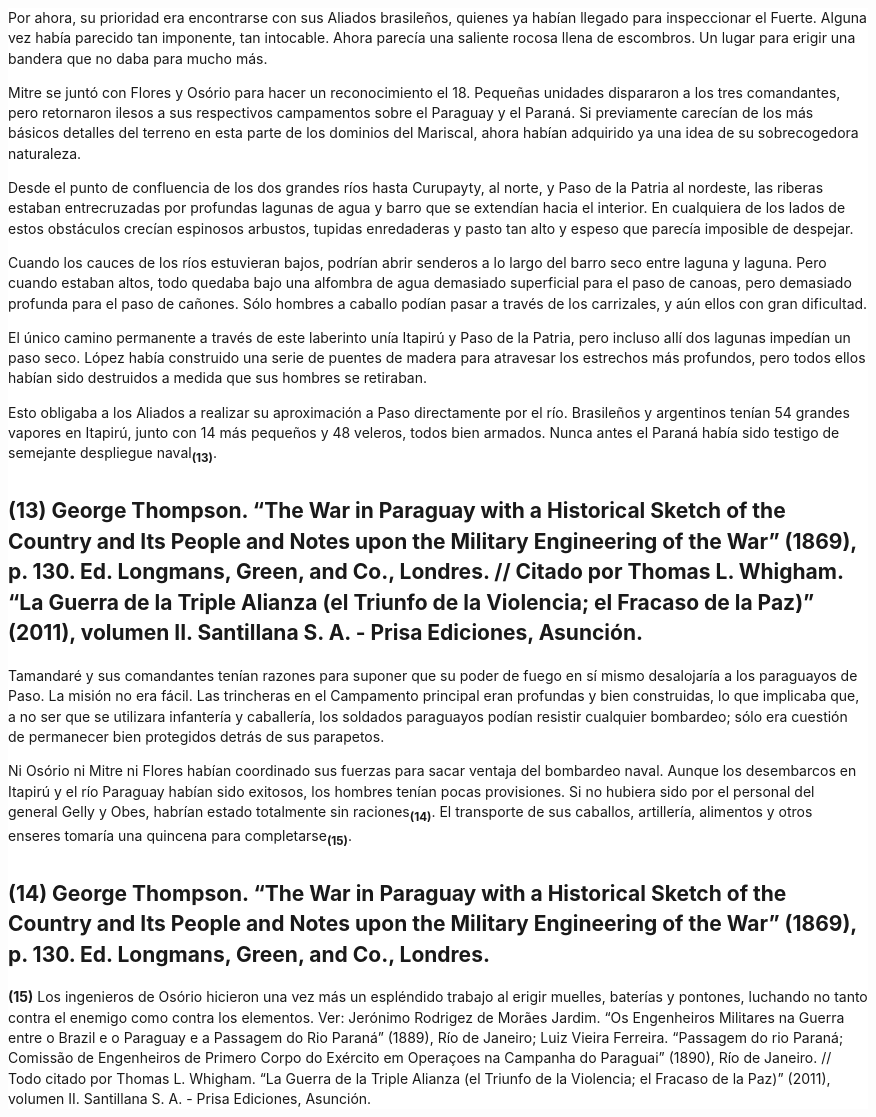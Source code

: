 Por ahora, su prioridad era encontrarse con sus Aliados brasileños, quienes ya habían llegado para inspeccionar el Fuerte. Alguna vez había parecido tan imponente, tan intocable. Ahora parecía una saliente rocosa llena de escombros. Un lugar para erigir una bandera que no daba para mucho más.

Mitre se juntó con Flores y Osório para hacer un reconocimiento el 18. Pequeñas unidades dispararon a los tres comandantes, pero retornaron ilesos a sus respectivos campamentos sobre el Paraguay y el Paraná. Si previamente carecían de los más básicos detalles del terreno en esta parte de los dominios del Mariscal, ahora habían adquirido ya una idea de su sobrecogedora naturaleza.

Desde el punto de confluencia de los dos grandes ríos hasta Curupayty, al norte, y Paso de la Patria al nordeste, las riberas estaban entrecruzadas por profundas lagunas de agua y barro que se extendían hacia el interior. En cualquiera de los lados de estos obstáculos crecían espinosos arbustos, tupidas enredaderas y pasto tan alto y espeso que parecía imposible de despejar.

Cuando los cauces de los ríos estuvieran bajos, podrían abrir senderos a lo largo del barro seco entre laguna y laguna. Pero cuando estaban altos, todo quedaba bajo una alfombra de agua demasiado superficial para el paso de canoas, pero demasiado profunda para el paso de cañones. Sólo hombres a caballo podían pasar a través de los carrizales, y aún ellos con gran dificultad.

El único camino permanente a través de este laberinto unía Itapirú y Paso de la Patria, pero incluso allí dos lagunas impedían un paso seco. López había construido una serie de puentes de madera para atravesar los estrechos más profundos, pero todos ellos habían sido destruidos a medida que sus hombres se retiraban.

Esto obligaba a los Aliados a realizar su aproximación a Paso directamente por el río. Brasileños y argentinos tenían 54 grandes vapores en Itapirú, junto con 14 más pequeños y 48 veleros, todos bien armados. Nunca antes el Paraná había sido testigo de semejante despliegue naval<sub><strong>(13)</strong></sub>.

## **(13)** George Thompson. “The War in Paraguay with a Historical Sketch of the Country and Its People and Notes upon the Military Engineering of the War” (1869), p. 130. Ed. Longmans, Green, and Co., Londres. // Citado por Thomas L. Whigham. “La Guerra de la Triple Alianza (el Triunfo de la Violencia; el Fracaso de la Paz)” (2011), volumen II. Santillana S. A. - Prisa Ediciones, Asunción.

Tamandaré y sus comandantes tenían razones para suponer que su poder de fuego en sí mismo desalojaría a los paraguayos de Paso. La misión no era fácil. Las trincheras en el Campamento principal eran profundas y bien construidas, lo que implicaba que, a no ser que se utilizara infantería y caballería, los soldados paraguayos podían resistir cualquier bombardeo; sólo era cuestión de permanecer bien protegidos detrás de sus parapetos.

Ni Osório ni Mitre ni Flores habían coordinado sus fuerzas para sacar ventaja del bombardeo naval. Aunque los desembarcos en Itapirú y el río Paraguay habían sido exitosos, los hombres tenían pocas provisiones. Si no hubiera sido por el personal del general Gelly y Obes, habrían estado totalmente sin raciones<sub><strong>(14)</strong></sub>. El transporte de sus caballos, artillería, alimentos y otros enseres tomaría una quincena para completarse<sub><strong>(15)</strong></sub>.

## **(14)** George Thompson. “The War in Paraguay with a Historical Sketch of the Country and Its People and Notes upon the Military Engineering of the War” (1869), p. 130. Ed. Longmans, Green, and Co., Londres.  
**(15)** Los ingenieros de Osório hicieron una vez más un espléndido trabajo al erigir muelles, baterías y pontones, luchando no tanto contra el enemigo como contra los elementos. Ver: Jerónimo Rodrigez de Morães Jardim. “Os Engenheiros Militares na Guerra entre o Brazil e o Paraguay e a Passagem do Rio Paraná” (1889), Río de Janeiro; Luiz Vieira Ferreira. “Passagem do rio Paraná; Comissão de Engenheiros de Primero Corpo do Exército em Operaçoes na Campanha do Paraguai” (1890), Río de Janeiro. // Todo citado por Thomas L. Whigham. “La Guerra de la Triple Alianza (el Triunfo de la Violencia; el Fracaso de la Paz)” (2011), volumen II. Santillana S. A. - Prisa Ediciones, Asunción.
